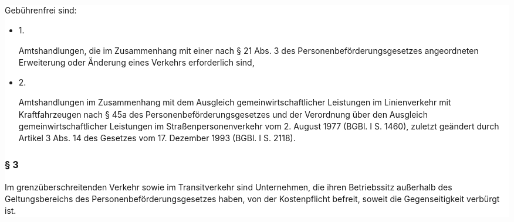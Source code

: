 <div class="jnhtml">

<div>

<div class="jurAbsatz">

Gebührenfrei sind:

  - 1\.
    
    <div style="">
    
    Amtshandlungen, die im Zusammenhang mit einer nach § 21 Abs. 3 des
    Personenbeförderungsgesetzes angeordneten Erweiterung oder Änderung
    eines Verkehrs erforderlich sind,
    
    </div>

  - 2\.
    
    <div style="">
    
    Amtshandlungen im Zusammenhang mit dem Ausgleich
    gemeinwirtschaftlicher Leistungen im Linienverkehr mit
    Kraftfahrzeugen nach § 45a des Personenbeförderungsgesetzes und der
    Verordnung über den Ausgleich gemeinwirtschaftlicher Leistungen im
    Straßenpersonenverkehr vom 2. August 1977 (BGBl. I S. 1460), zuletzt
    geändert durch Artikel 3 Abs. 14 des Gesetzes vom 17. Dezember 1993
    (BGBl. I S. 2118).
    
    </div>

</div>

</div>

</div>

</div>

<span id="BJNR216800001BJNE000600000.html"></span>

### § 3  

<div>

<div class="jnhtml">

<div>

<div class="jurAbsatz">

Im grenzüberschreitenden Verkehr sowie im Transitverkehr sind
Unternehmen, die ihren Betriebssitz außerhalb des Geltungsbereichs des
Personenbeförderungsgesetzes haben, von der Kostenpflicht befreit,
soweit die Gegenseitigkeit verbürgt ist.

</div>

</div>

</div>
